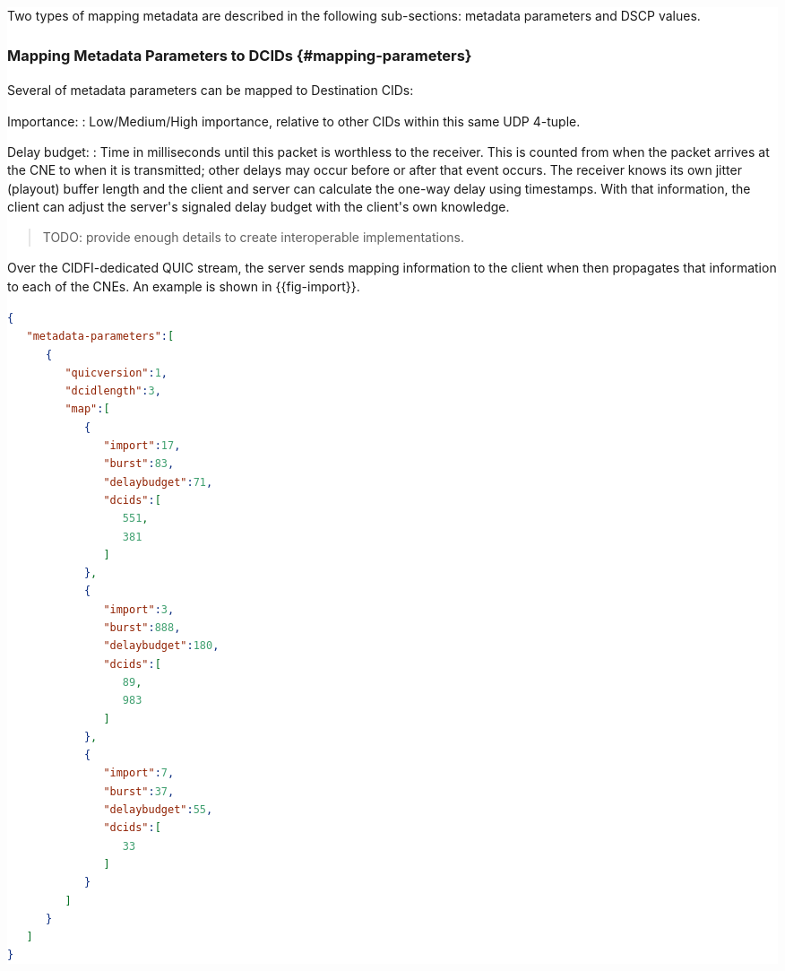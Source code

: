 Two types of mapping metadata are described in the following sub-sections: metadata parameters
and DSCP values.

### Mapping Metadata Parameters to DCIDs {#mapping-parameters}

Several of metadata parameters can be mapped to Destination CIDs:

Importance:
: Low/Medium/High importance, relative to other CIDs within this
same UDP 4-tuple.

Delay budget:
: Time in milliseconds until this packet is worthless to the receiver.
This is counted from when the packet arrives at the CNE
to when it is transmitted; other delays may occur
before or after that event occurs.  The receiver knows its own jitter
(playout) buffer length and the client and server can calculate the
one-way delay using timestamps.  With that information, the client can
adjust the server's signaled delay budget with the client's own
knowledge.

> TODO: provide enough details to create interoperable
implementations.

Over the CIDFI-dedicated QUIC stream, the server sends mapping
information to the client when then propagates that information
to each of the CNEs. An example is shown in {{fig-import}}.


~~~~~ json
{
   "metadata-parameters":[
      {
         "quicversion":1,
         "dcidlength":3,
         "map":[
            {
               "import":17,
               "burst":83,
               "delaybudget":71,
               "dcids":[
                  551,
                  381
               ]
            },
            {
               "import":3,
               "burst":888,
               "delaybudget":180,
               "dcids":[
                  89,
                  983
               ]
            },
            {
               "import":7,
               "burst":37,
               "delaybudget":55,
               "dcids":[
                  33
               ]
            }
         ]
      }
   ]
}
~~~~~